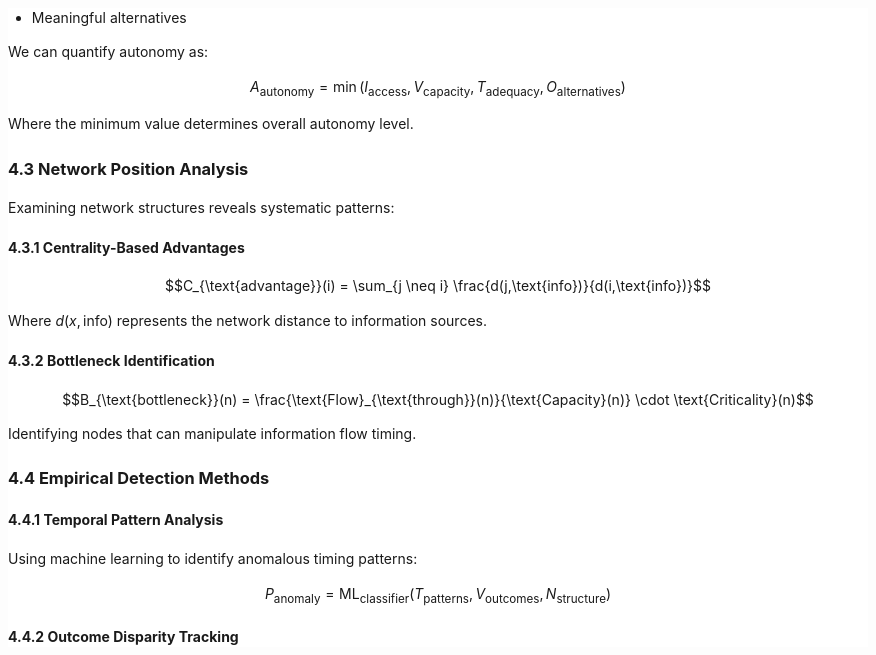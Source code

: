 - Meaningful alternatives

  

We can quantify autonomy as:

  

$$A_{\text{autonomy}} = \min\Big( I_{\text{access}}, V_{\text{capacity}}, T_{\text{adequacy}}, O_{\text{alternatives}} \Big)$$

  

Where the minimum value determines overall autonomy level.

  

### 4.3 Network Position Analysis

  

Examining network structures reveals systematic patterns:

  

#### 4.3.1 Centrality-Based Advantages

  

$$C_{\text{advantage}}(i) = \sum_{j \neq i} \frac{d(j,\text{info})}{d(i,\text{info})}$$

  

Where $d(x,\text{info})$ represents the network distance to information sources.

  

#### 4.3.2 Bottleneck Identification

  

$$B_{\text{bottleneck}}(n) = \frac{\text{Flow}_{\text{through}}(n)}{\text{Capacity}(n)} \cdot \text{Criticality}(n)$$

  

Identifying nodes that can manipulate information flow timing.

  

### 4.4 Empirical Detection Methods

  

#### 4.4.1 Temporal Pattern Analysis

  

Using machine learning to identify anomalous timing patterns:

  

$$P_{\text{anomaly}} = \text{ML}_{\text{classifier}}\Big( T_{\text{patterns}}, V_{\text{outcomes}}, N_{\text{structure}} \Big)$$

  

#### 4.4.2 Outcome Disparity Tracking

  
